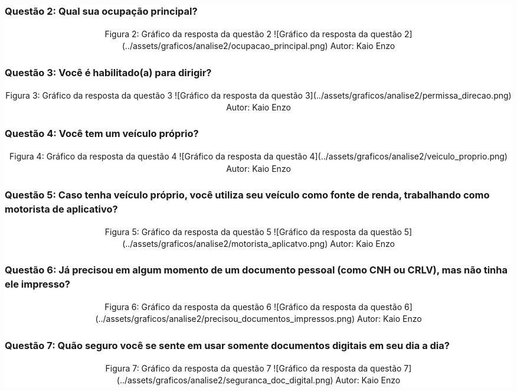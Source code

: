 ### Questão 2: Qual sua ocupação principal?
<center>
Figura 2: Gráfico da resposta da questão 2
![Gráfico da resposta da questão 2](../assets/graficos/analise2/ocupacao_principal.png)
Autor: Kaio Enzo
</center>

### Questão 3: Você é habilitado(a) para dirigir?
<center>
Figura 3: Gráfico da resposta da questão 3
![Gráfico da resposta da questão 3](../assets/graficos/analise2/permissa_direcao.png)
Autor: Kaio Enzo
</center>

### Questão 4: Você tem um veículo próprio?
<center>
Figura 4: Gráfico da resposta da questão 4
![Gráfico da resposta da questão 4](../assets/graficos/analise2/veiculo_proprio.png)
Autor: Kaio Enzo
</center>

### Questão 5: Caso tenha veículo próprio, você utiliza seu veículo como fonte de renda, trabalhando como motorista de aplicativo?
<center>
Figura 5: Gráfico da resposta da questão 5
![Gráfico da resposta da questão 5](../assets/graficos/analise2/motorista_aplicatvo.png)
Autor: Kaio Enzo
</center>

### Questão 6: Já precisou em algum momento de um documento pessoal (como CNH ou CRLV), mas não tinha ele impresso?
<center>
Figura 6: Gráfico da resposta da questão 6
![Gráfico da resposta da questão 6](../assets/graficos/analise2/precisou_documentos_impressos.png)
Autor: Kaio Enzo
</center>

### Questão 7: Quão seguro você se sente em usar somente documentos digitais em seu dia a dia?
<center>
Figura 7: Gráfico da resposta da questão 7
![Gráfico da resposta da questão 7](../assets/graficos/analise2/seguranca_doc_digital.png)
Autor: Kaio Enzo
</center>
